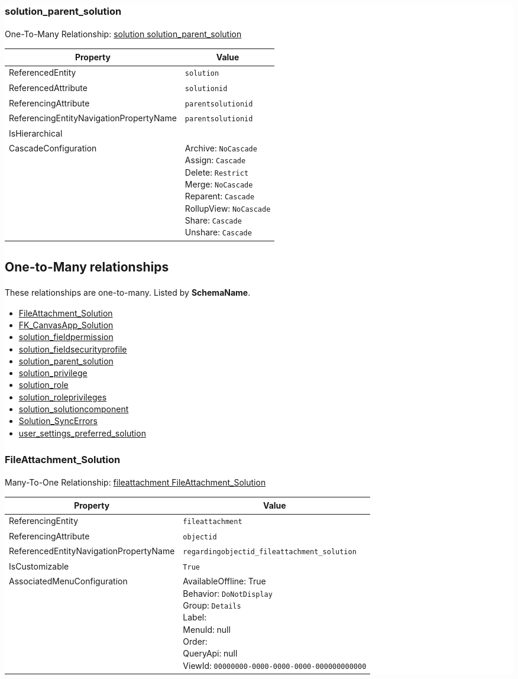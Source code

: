 ### <a name="BKMK_solution_parent_solution-many-to-one"></a> solution_parent_solution

One-To-Many Relationship: [solution solution_parent_solution](#BKMK_solution_parent_solution-one-to-many)

|Property|Value|
|---|---|
|ReferencedEntity|`solution`|
|ReferencedAttribute|`solutionid`|
|ReferencingAttribute|`parentsolutionid`|
|ReferencingEntityNavigationPropertyName|`parentsolutionid`|
|IsHierarchical||
|CascadeConfiguration|Archive: `NoCascade`<br />Assign: `Cascade`<br />Delete: `Restrict`<br />Merge: `NoCascade`<br />Reparent: `Cascade`<br />RollupView: `NoCascade`<br />Share: `Cascade`<br />Unshare: `Cascade`|


## One-to-Many relationships

These relationships are one-to-many. Listed by **SchemaName**.

- [FileAttachment_Solution](#BKMK_FileAttachment_Solution)
- [FK_CanvasApp_Solution](#BKMK_FK_CanvasApp_Solution)
- [solution_fieldpermission](#BKMK_solution_fieldpermission)
- [solution_fieldsecurityprofile](#BKMK_solution_fieldsecurityprofile)
- [solution_parent_solution](#BKMK_solution_parent_solution-one-to-many)
- [solution_privilege](#BKMK_solution_privilege)
- [solution_role](#BKMK_solution_role)
- [solution_roleprivileges](#BKMK_solution_roleprivileges)
- [solution_solutioncomponent](#BKMK_solution_solutioncomponent)
- [Solution_SyncErrors](#BKMK_Solution_SyncErrors)
- [user_settings_preferred_solution](#BKMK_user_settings_preferred_solution)

### <a name="BKMK_FileAttachment_Solution"></a> FileAttachment_Solution

Many-To-One Relationship: [fileattachment FileAttachment_Solution](fileattachment.md#BKMK_FileAttachment_Solution)

|Property|Value|
|---|---|
|ReferencingEntity|`fileattachment`|
|ReferencingAttribute|`objectid`|
|ReferencedEntityNavigationPropertyName|`regardingobjectid_fileattachment_solution`|
|IsCustomizable|`True`|
|AssociatedMenuConfiguration|AvailableOffline: True<br />Behavior: `DoNotDisplay`<br />Group: `Details`<br />Label: <br />MenuId: null<br />Order: <br />QueryApi: null<br />ViewId: `00000000-0000-0000-0000-000000000000`|
